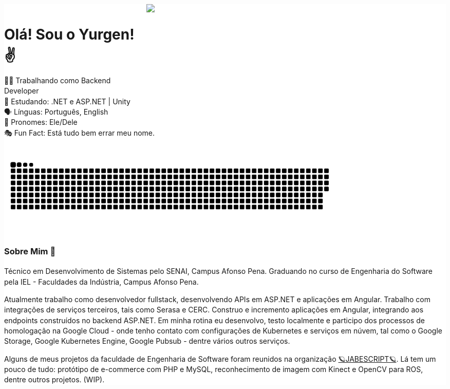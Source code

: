   
  <div style="display: inline-block; vertical-align:middle;">
  <div align="right">
  <a href="https://github.com/YurgenSchn">
  <img align="right" height="185" src="https://github-readme-stats.vercel.app/api?username=YurgenSchn&show_icons=true&theme=dark&include_all_commits=false&count_private=true&bg_color=00000000&border_color=FFFFFF1B"/>
  </a>
  </div>
  
  <div>
  
  # Olá! Sou o Yurgen! ✌  

  👨‍💻 Trabalhando como Backend Developer <br>
  🌱 Estudando: .NET e ASP.NET | Unity <br>
  🗣️ Línguas: Português, English <br>
  👦 Pronomes: Ele/Dele <br>
  🎭 Fun Fact: Está tudo bem errar meu nome. <br>
  </div>
  </div>
  
  <div style="display: inline_block"><br>
 <img alt="Snake-pic" width="75%" src="https://github.com/YurgenSchn/YurgenSchn/blob/output/commit-snake-dark-orange.svg">
 <img align="right"  alt="" width="17%" src="https://cdn.discordapp.com/attachments/1072630091529601106/1072630469558026280/talos-logo-5.png">
</div>


  ##
  
  ### Sobre Mim 🧿
  
  Técnico em Desenvolvimento de Sistemas pelo SENAI, Campus Afonso Pena. Graduando no curso de Engenharia do Software pela IEL - Faculdades da Indústria, Campus Afonso Pena.

Atualmente trabalho como desenvolvedor fullstack, desenvolvendo APIs em ASP.NET e aplicações em Angular. Trabalho com integrações de serviços terceiros, tais como Serasa e CERC. Construo e incremento aplicações em Angular, integrando aos endpoints construídos no backend ASP.NET. Em minha rotina eu desenvolvo, testo localmente e participo dos processos de homologação na Google Cloud - onde tenho contato com configurações de Kubernetes e serviços em núvem, tal como o Google Storage, Google Kubernetes Engine, Google Pubsub - dentre vários outros serviços.

Alguns de meus projetos da faculdade de Engenharia de Software foram reunidos na organização <a href="https://github.com/JABES-Devs">🪐JABESCRIPT🪐</a>. Lá tem um pouco de tudo: protótipo de e-commerce com PHP e MySQL, reconhecimento de imagem com Kinect e OpenCV para ROS, dentre outros projetos. (WIP).
